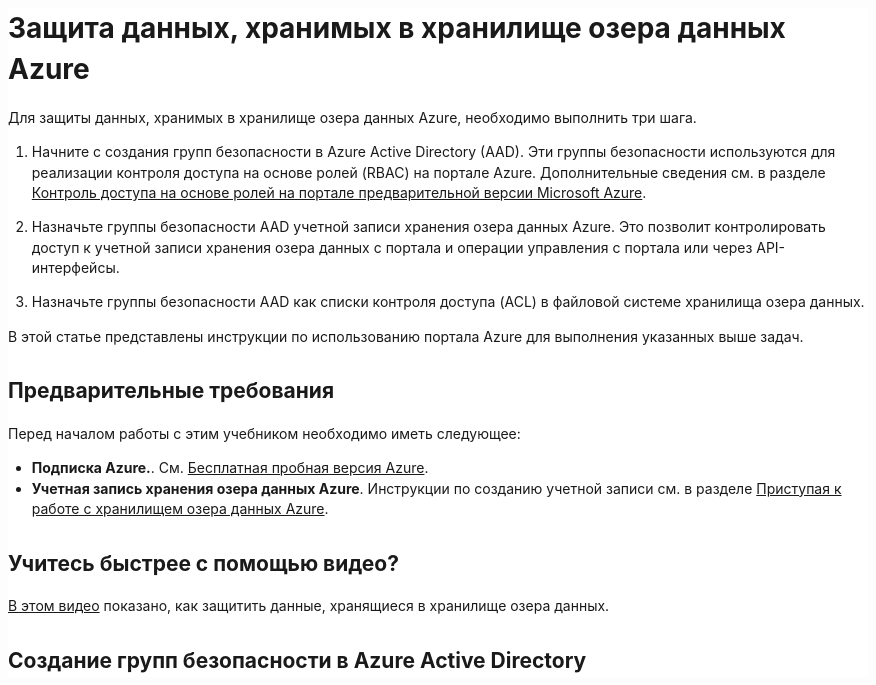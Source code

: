 <properties 
   pageTitle="Защита данных, хранимых в хранилище озера данных Azure | Azure" 
   description="Узнайте, как защитить данные в хранилище озера данных Azure с помощью групп и списков контроля доступа." 
   services="data-lake-store" 
   documentationCenter="" 
   authors="nitinme" 
   manager="paulettm" 
   editor="cgronlun"/>
 
<tags
   ms.service="data-lake-store"
   ms.devlang="na"
   ms.topic="article"
   ms.tgt_pltfrm="na"
   ms.workload="big-data" 
   ms.date="05/11/2016"
   ms.author="nitinme"/>

# Защита данных, хранимых в хранилище озера данных Azure

Для защиты данных, хранимых в хранилище озера данных Azure, необходимо выполнить три шага.

1. Начните с создания групп безопасности в Azure Active Directory (AAD). Эти группы безопасности используются для реализации контроля доступа на основе ролей (RBAC) на портале Azure. Дополнительные сведения см. в разделе [Контроль доступа на основе ролей на портале предварительной версии Microsoft Azure](../active-directory/role-based-access-control-configure.md).

2. Назначьте группы безопасности AAD учетной записи хранения озера данных Azure. Это позволит контролировать доступ к учетной записи хранения озера данных с портала и операции управления с портала или через API-интерфейсы.

3. Назначьте группы безопасности AAD как списки контроля доступа (ACL) в файловой системе хранилища озера данных.

В этой статье представлены инструкции по использованию портала Azure для выполнения указанных выше задач.

## Предварительные требования

Перед началом работы с этим учебником необходимо иметь следующее:

- **Подписка Azure.**. См. [Бесплатная пробная версия Azure](https://azure.microsoft.com/pricing/free-trial/).
- **Учетная запись хранения озера данных Azure**. Инструкции по созданию учетной записи см. в разделе [Приступая к работе с хранилищем озера данных Azure](data-lake-store-get-started-portal.md).

## Учитесь быстрее с помощью видео?

[В этом видео](https://mix.office.com/watch/1q2mgzh9nn5lx) показано, как защитить данные, хранящиеся в хранилище озера данных.

## Создание групп безопасности в Azure Active Directory
